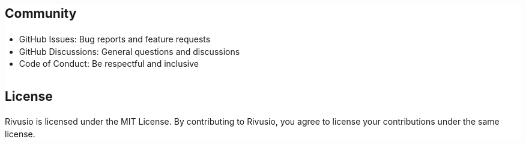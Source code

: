 ## Community

- GitHub Issues: Bug reports and feature requests
- GitHub Discussions: General questions and discussions
- Code of Conduct: Be respectful and inclusive

## License

Rivusio is licensed under the MIT License. By contributing to Rivusio, you agree to license your contributions under the same license.
